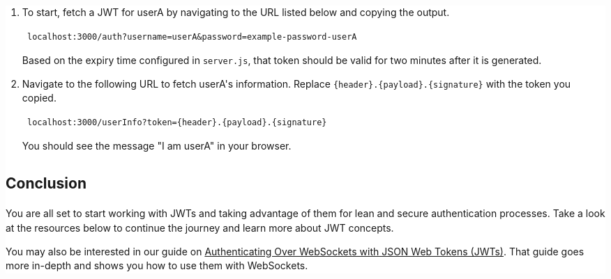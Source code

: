 1. To start, fetch a JWT for userA by navigating to the URL listed below and copying the output.

        localhost:3000/auth?username=userA&password=example-password-userA

    Based on the expiry time configured in `server.js`, that token should be valid for two minutes after it is generated.

1. Navigate to the following URL to fetch userA's information. Replace `{header}.{payload}.{signature}` with the token you copied.

        localhost:3000/userInfo?token={header}.{payload}.{signature}

    You should see the message "I am userA" in your browser.

## Conclusion

You are all set to start working with JWTs and taking advantage of them for lean and secure authentication processes. Take a look at the resources below to continue the journey and learn more about JWT concepts.

You may also be interested in our guide on [Authenticating Over WebSockets with JSON Web Tokens (JWTs)](/docs/guides/authenticating-over-websockets-with-jwt/). That guide goes more in-depth and shows you how to use them with WebSockets.
